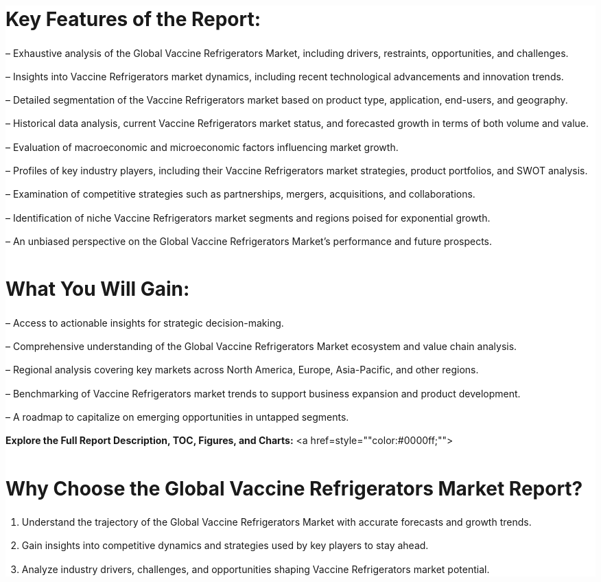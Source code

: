 # <strong>Key Features of the Report:</strong>

– Exhaustive analysis of the Global Vaccine Refrigerators Market, including drivers, restraints, opportunities, and challenges.

– Insights into Vaccine Refrigerators market dynamics, including recent technological advancements and innovation trends.

– Detailed segmentation of the Vaccine Refrigerators market based on product type, application, end-users, and geography.

– Historical data analysis, current Vaccine Refrigerators market status, and forecasted growth in terms of both volume and value.

– Evaluation of macroeconomic and microeconomic factors influencing market growth.

– Profiles of key industry players, including their Vaccine Refrigerators market strategies, product portfolios, and SWOT analysis.

– Examination of competitive strategies such as partnerships, mergers, acquisitions, and collaborations.

– Identification of niche Vaccine Refrigerators market segments and regions poised for exponential growth.

– An unbiased perspective on the Global Vaccine Refrigerators Market’s performance and future prospects.

# <strong>What You Will Gain:</strong>

– Access to actionable insights for strategic decision-making.

– Comprehensive understanding of the Global Vaccine Refrigerators Market ecosystem and value chain analysis.

– Regional analysis covering key markets across North America, Europe, Asia-Pacific, and other regions.

– Benchmarking of Vaccine Refrigerators market trends to support business expansion and product development.

– A roadmap to capitalize on emerging opportunities in untapped segments.

<strong>Explore the Full Report Description, TOC, Figures, and Charts:</strong>
<a href=style=""color:#0000ff;""></a>

# <strong>Why Choose the Global Vaccine Refrigerators Market Report?</strong>

1. Understand the trajectory of the Global Vaccine Refrigerators Market with accurate forecasts and growth trends.

2. Gain insights into competitive dynamics and strategies used by key players to stay ahead.

3. Analyze industry drivers, challenges, and opportunities shaping Vaccine Refrigerators market potential.
